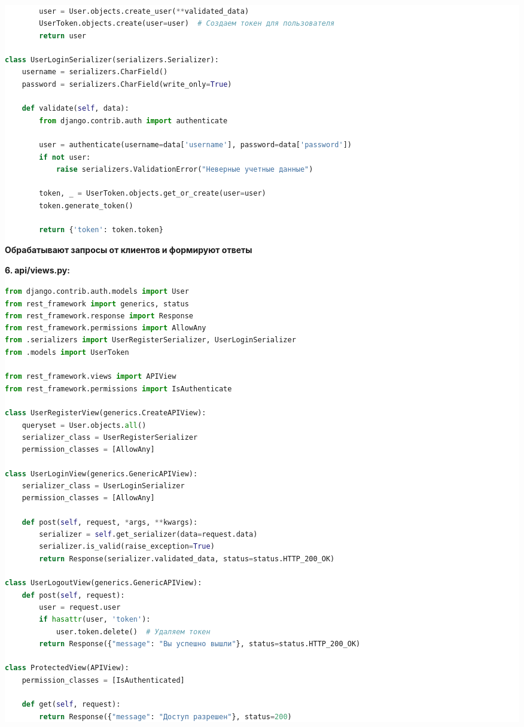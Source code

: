  ```python
          user = User.objects.create_user(**validated_data)
          UserToken.objects.create(user=user)  # Создаем токен для пользователя
          return user

  class UserLoginSerializer(serializers.Serializer):
      username = serializers.CharField()
      password = serializers.CharField(write_only=True)

      def validate(self, data):
          from django.contrib.auth import authenticate

          user = authenticate(username=data['username'], password=data['password'])
          if not user:
              raise serializers.ValidationError("Неверные учетные данные")

          token, _ = UserToken.objects.get_or_create(user=user)
          token.generate_token()

          return {'token': token.token}
  ```

  **Обрабатывают запросы от клиентов и формируют ответы**

  **6. api/views.py:**
  ```python
  from django.contrib.auth.models import User
  from rest_framework import generics, status
  from rest_framework.response import Response
  from rest_framework.permissions import AllowAny
  from .serializers import UserRegisterSerializer, UserLoginSerializer
  from .models import UserToken

  from rest_framework.views import APIView
  from rest_framework.permissions import IsAuthenticate

  class UserRegisterView(generics.CreateAPIView):
      queryset = User.objects.all()
      serializer_class = UserRegisterSerializer
      permission_classes = [AllowAny]

  class UserLoginView(generics.GenericAPIView):
      serializer_class = UserLoginSerializer
      permission_classes = [AllowAny]

      def post(self, request, *args, **kwargs):
          serializer = self.get_serializer(data=request.data)
          serializer.is_valid(raise_exception=True)
          return Response(serializer.validated_data, status=status.HTTP_200_OK)

  class UserLogoutView(generics.GenericAPIView):
      def post(self, request):
          user = request.user
          if hasattr(user, 'token'):
              user.token.delete()  # Удаляем токен
          return Response({"message": "Вы успешно вышли"}, status=status.HTTP_200_OK)

  class ProtectedView(APIView):
      permission_classes = [IsAuthenticated]

      def get(self, request):
          return Response({"message": "Доступ разрешен"}, status=200)
  ```
